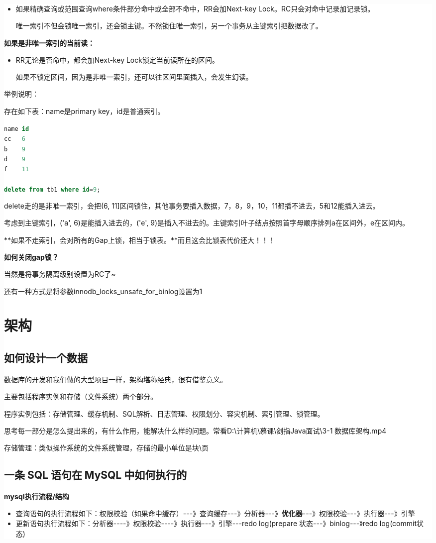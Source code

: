 - 如果精确查询或范围查询where条件部分命中或全部不命中，RR会加Next-key Lock。RC只会对命中记录加记录锁。

  唯一索引不但会锁唯一索引，还会锁主键。不然锁住唯一索引，另一个事务从主键索引把数据改了。

**如果是非唯一索引的当前读：**

- RR无论是否命中，都会加Next-key Lock锁定当前读所在的区间。

  如果不锁定区间，因为是非唯一索引，还可以往区间里面插入，会发生幻读。

举例说明：

存在如下表：name是primary key，id是普通索引。

```sql
name id
cc   6
b    9
d    9
f    11

delete from tb1 where id=9;
```

delete走的是非唯一索引，会把(6, 11]区间锁住，其他事务要插入数据，7，8，9，10，11都插不进去，5和12能插入进去。

考虑到主键索引，('a', 6)是能插入进去的，('e', 9)是插入不进去的。主键索引叶子结点按照首字母顺序排列a在区间外，e在区间内。

**如果不走索引，会对所有的Gap上锁，相当于锁表。**而且这会比锁表代价还大！！！



**如何关闭gap锁？**

当然是将事务隔离级别设置为RC了~

还有一种方式是将参数innodb_locks_unsafe_for_binlog设置为1



# 架构

## 如何设计一个数据

数据库的开发和我们做的大型项目一样，架构堪称经典，很有借鉴意义。

主要包括程序实例和存储（文件系统）两个部分。

程序实例包括：存储管理、缓存机制、SQL解析、日志管理、权限划分、容灾机制、索引管理、锁管理。

思考每一部分是怎么提出来的，有什么作用，能解决什么样的问题。常看D:\计算机\慕课\剑指Java面试\3-1 数据库架构.mp4

存储管理：类似操作系统的文件系统管理，存储的最小单位是块\页 



## 一条 SQL 语句在 MySQL 中如何执行的

**mysql执行流程/结构**

- 查询语句的执行流程如下：权限校验（如果命中缓存）---》查询缓存---》分析器---》**优化器**---》权限校验---》执行器---》引擎
- 更新语句执行流程如下：分析器----》权限校验----》执行器---》引擎---redo log(prepare 状态---》binlog---》redo log(commit状态)
